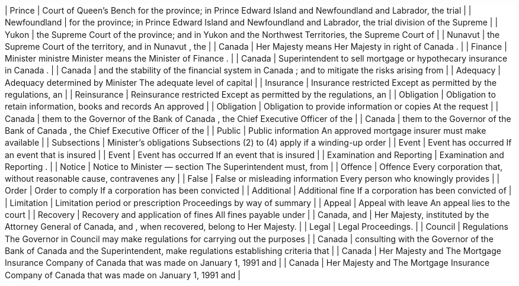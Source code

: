 | Prince                                | Court of Queen’s Bench for the province; in Prince Edward Island and Newfoundland and Labrador, the trial                         |
| Newfoundland                          | for the province; in Prince Edward Island and Newfoundland and Labrador, the trial division of the Supreme                        |
| Yukon                                 | the Supreme Court of the province; and in Yukon and the Northwest Territories, the Supreme Court of                               |
| Nunavut                               | the Supreme Court of the territory, and in Nunavut , the                                                                          |
| Canada                                | Her Majesty means Her Majesty in right of Canada .                                                                                |
| Finance                               | Minister ministre Minister  means the Minister of  Finance .                                                                      |
| Canada                                | Superintendent to sell mortgage or hypothecary insurance in Canada .                                                              |
| Canada                                | and the stability of the financial system in Canada ; and to mitigate the risks arising from                                      |
| Adequacy                              | Adequacy determined by Minister The adequate level of capital                                                                     |
| Insurance                             | Insurance restricted Except as permitted by the regulations, an                                                                   |
| Reinsurance                           | Reinsurance restricted Except as permitted by the regulations, an                                                                 |
| Obligation                            | Obligation to retain information, books and records An approved                                                                   |
| Obligation                            | Obligation to provide information or copies At the request                                                                        |
| Canada                                | them to the Governor of the Bank of Canada , the Chief Executive Officer of the                                                   |
| Canada                                | them to the Governor of the Bank of Canada , the Chief Executive Officer of the                                                   |
| Public                                | Public information An approved mortgage insurer must make available                                                               |
| Subsections                           | Minister’s obligations  Subsections (2) to (4) apply if a winding-up order                                                        |
| Event                                 | Event has occurred If an event that is insured                                                                                    |
| Event                                 | Event has occurred If an event that is insured                                                                                    |
| Examination and Reporting             | Examination and Reporting .                                                                                                       |
| Notice                                | Notice to Minister — section The Superintendent must, from                                                                        |
| Offence                               | Offence Every corporation that, without reasonable cause, contravenes any                                                         |
| False                                 | False or misleading information Every person who knowingly provides                                                               |
| Order                                 | Order to comply If a corporation has been convicted                                                                               |
| Additional                            | Additional fine If a corporation has been convicted of                                                                            |
| Limitation                            | Limitation period or prescription Proceedings by way of summary                                                                   |
| Appeal                                | Appeal with leave An appeal lies to the court                                                                                     |
| Recovery                              | Recovery and application of fines All fines payable under                                                                         |
| Canada, and                           | Her Majesty, instituted by the Attorney General of Canada, and , when recovered, belong to Her Majesty.                           |
| Legal                                 | Legal  Proceedings.                                                                                                               |
| Council                               | Regulations The Governor in  Council may make regulations for carrying out the purposes                                           |
| Canada                                | consulting with the Governor of the Bank of Canada and the Superintendent, make regulations establishing criteria that            |
| Canada                                | Her Majesty and The Mortgage Insurance Company of Canada that was made on January 1, 1991 and                                     |
| Canada                                | Her Majesty and The Mortgage Insurance Company of Canada that was made on January 1, 1991 and                                     |